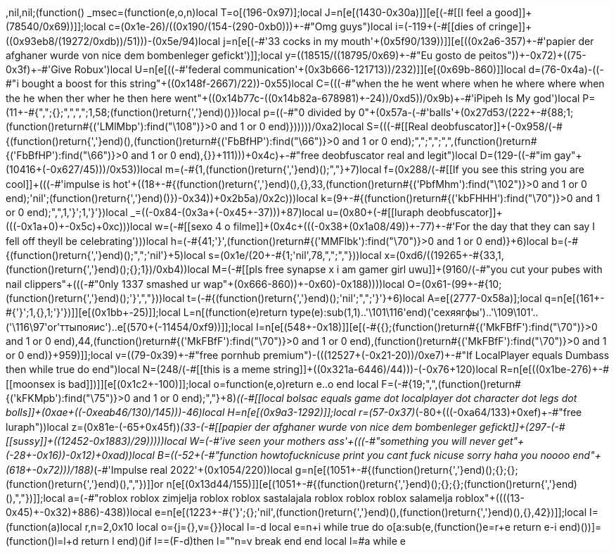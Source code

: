 ,nil,nil;(function() _msec=(function(e,o,n)local T=o[(196-0x97)];local J=n[e[(1430-0x30a)]][e[(-#[[I feel a good]]+(78540/0x69))]];local c=(0x1e-26)/((0x190/(154-(290-0xb0)))+-#"Omg guys")local i=(-119+(-#[[dies of cringe]]+((0x93eb8/(19272/0xdb))/51)))-(0x5e/94)local j=n[e[(-#'33 cocks in my mouth'+(0x5f90/139))]][e[((0x2a6-357)+-#'papier der afghaner wurde von nice dem bombenleger gefickt')]];local y=((18515/((18795/0x69)+-#"Eu gosto de peitos"))+-0x72)+((75-0x3f)+-#'Give Robux')local U=n[e[((-#'federal communication'+(0x3b666-121713))/232)]][e[(0x69b-860)]]local d=(76-0x4a)-((-#"i bought a boost for this string"+((0x148f-2667)/22))-0x55)local C=(((-#"when the he went where when he where where when the he when ther wher he then here went"+((0x14b77c-((0x14b82a-678981)+-24))/0xd5))/0x9b)+-#'iPipeh Is My god')local P=(11+-#{",";{};",",",";1,58;(function()return{','}end)()})local p=((-#"0 divided by 0"+(0x57a-(-#'balls'+(0x27d53/(222+-#{88;1;(function()return#{('LMlMbp'):find("\108")}>0 and 1 or 0 end)})))))/0xa2)local S=(((-#[[Real deobfuscator]]+(-0x958/(-#{(function()return{','}end)(),(function()return#{('FbBfHP'):find("\66")}>0 and 1 or 0 end);",";",";",",(function()return#{('FbBfHP'):find("\66")}>0 and 1 or 0 end),{}}+111)))+0x4c)+-#"free deobfuscator real and legit")local D=(129-((-#"im gay"+(10416+(-0x627/45)))/0x53))local m=(-#{1,(function()return{','}end)();","}+7)local f=(0x288/(-#[[If you see this string you are cool]]+(((-#'impulse is hot'+((18+-#{(function()return{','}end)(),{},33,(function()return#{('PbfMhm'):find("\102")}>0 and 1 or 0 end);'nil';(function()return{','}end)()})-0x34))+0x2b5a)/0x2c)))local k=(9+-#{(function()return#{('kbFHHH'):find("\70")}>0 and 1 or 0 end);",",1,'}';1,'}'})local _=((-0x84-(0x3a+(-0x45+-37)))+87)local u=(0x80+(-#[[luraph deobfuscator]]+(((-0x1a+0)+-0x5c)+0xc)))local w=(-#[[sexo 4 o filme]]+(0x4c+(((-0x38+(0x1a08/49))+-77)+-#'For the day that they can say I fell off theyll be celebrating')))local h=(-#{41;'}',(function()return#{('MMFlbk'):find("\70")}>0 and 1 or 0 end)}+6)local b=(-#{(function()return{','}end)();",";'nil'}+5)local s=(0x1e/(20+-#{1;'nil',78,",";","}))local x=(0xd6/((19265+-#{33,1,(function()return{','}end)();{};1})/0xb4))local M=(-#[[pls free synapse x i am gamer girl uwu]]+(9160/(-#"you cut your pubes with nail clippers"+(((-#"0nly 1337 smashed ur wap"+(0x666-860))+-0x60)-0x188))))local O=(0x61-(99+-#{10;(function()return{','}end)();'}',","}))local t=(-#{(function()return{','}end)();'nil';",";'}'}+6)local A=e[(2777-0x58a)];local q=n[e[(161+-#{'}';1,{},1;'}'})]][e[(0x1bb+-25)]];local L=n[(function(e)return type(e):sub(1,1)..'\101\116'end)('сехяягфы')..'\109\101'..('\116\97'or'ттыпояис')..e[(570+(-11454/0xf9))]];local I=n[e[(548+-0x18)]][e[(-#{{};(function()return#{('MkFBfF'):find("\70")}>0 and 1 or 0 end),44,(function()return#{('MkFBfF'):find("\70")}>0 and 1 or 0 end),(function()return#{('MkFBfF'):find("\70")}>0 and 1 or 0 end)}+959)]];local v=((79-0x39)+-#"free pornhub premium")-(((12527+(-0x21-20))/0xe7)+-#"If LocalPlayer equals Dumbass then while true do end")local N=(248/(-#[[this is a meme string]]+((0x321a-6446)/44)))-(-0x76+120)local R=n[e[((0x1be-276)+-#[[moonsex is bad]])]][e[(0x1c2+-100)]];local o=function(e,o)return e..o end local F=(-#{19;",",(function()return#{('kFKMpb'):find("\75")}>0 and 1 or 0 end);","}+8)*((-#[[local bolsac equals game dot localplayer dot character dot legs dot bolls]]+(0xae+((-0xeab46/130)/145)))-46)local H=n[e[(0x9a3-1292)]];local r=(57-0x37)*(-80+(((-0xa64/133)+0xef)+-#"free luraph"))local z=(0x81e-(-65+0x45f))*(33-(-#[[papier der afghaner wurde von nice dem bombenleger gefickt]]+(297-(-#[[sussy]]+((12452-0x1883)/29)))))local W=(-#'ive seen your mothers ass'+(((-#"something you will never get"+(-28+-0x16))-0x12)+0xad))local B=((-52+(-#"function howtofucknicuse print you cant fuck nicuse sorry haha you noooo end"+(618+-0x72)))/188)*(-#'Impulse real 2022'+(0x1054/220))local g=n[e[(1051+-#{(function()return{','}end)();{};{};(function()return{','}end)(),","})]]or n[e[(0x13d44/155)]][e[(1051+-#{(function()return{','}end)();{};{};(function()return{','}end)(),","})]];local a=(-#"roblox roblox zimjelja roblox roblox sastalajala roblox roblox roblox salamelja roblox"+((((13-0x45)+-0x32)+886)-438))local e=n[e[(1223+-#{'}';{};'nil',(function()return{','}end)(),(function()return{','}end)(),{},42})]];local I=(function(a)local r,n=2,0x10 local o={j={},v={}}local l=-d local e=n+i while true do o[a:sub(e,(function()e=r+e return e-i end)())]=(function()l=l+d return l end)()if l==(F-d)then l=""n=v break end end local l=#a while
e